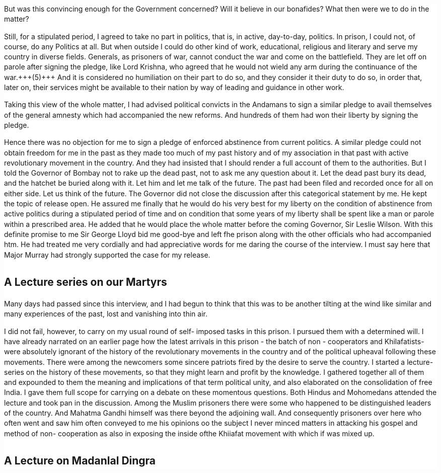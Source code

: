 But was this convincing enough for the Government concerned? Will it believe in our bonafides? What then were we to do in the matter?

Still, for a stipulated period, I agreed to take no part in politics, that is, in active, day-to-day, politics. In prison, I could not, of course, do any Politics at all. But when outside I could do other kind of work, educational, religious and literary and serve my country in diverse fields. Generals, as prisoners of war, cannot conduct the war and come on the battlefield. They are let off on parole after signing the pledge, like Lord Krishna, who agreed that he would not wield any arm during the continuance of the war.+++(5)+++ And it is considered no humiliation on their part to do so, and they consider it their duty to do so, in order that, later on, their services might be available to their nation by way of leading and guidance in other work.

Taking this view of the whole matter, I had advised political convicts in the Andamans to sign a similar pledge to avail themselves of the general amnesty which had accompanied the new reforms. And hundreds of them had won their liberty by signing the pledge.

Hence there was no objection for me to sign a pledge of enforced abstinence from current politics. A similar pledge could not obtain freedom for me in the past as they made too much of my past history and of my association in that past with active revolutionary movement in the country. And they had insisted that I should render a full account of them to the authorities. But I told the Governor of Bombay not to rake up the dead past, not to ask me any question about it. Let the dead past bury its dead, and the hatchet be buried along with it. Let him and let me talk of the future. The past had been filed and recorded once for all on either side. Let us think of the future. The Governor did not close the discussion after this categorical statement by me. He kept the topic of release open. He assured me finally that he would do his very best for my liberty on the condition of abstinence from active politics during a stipulated period of time and on condition that some years of my liberty shall be spent like a man or parole within a prescribed area. He added that he would place the whole matter before the coming Governor, Sir Leslie Wilson. With this definite promise to me Sir George Lloyd bid me good-bye and left fhe prison along with the other officials who had accompanied htm. He had treated me very cordially and had appreciative words for me daring the course of the interview. I must say here that Major Murray had strongly supported the case for my release.

## A Lecture series on our Martyrs

Many days had passed since this interview, and I had begun to think that this was to be another tilting at the wind like similar and many experiences of the past, lost and vanishing into thin air.

I did not fail, however, to carry on my usual round of self- imposed tasks in this prison. I pursued them with a determined will. I have already narrated on an earlier page how the latest arrivals in this prison - the batch of non - cooperators and Khilafatists- were absolutely ignorant of the history of the revolutionary movements in the country and of the political upheaval following these movements. There were among the newcomers some sincere patriots fired by the desire to serve the country. I started a lecture- series on the history of these movements, so that they might learn and profit by the knowledge. I gathered together all of them and expounded to them the meaning and implications of that term political unity, and also elaborated on the consolidation of free India. I gave them full scope for carrying on a debate on these momentous questions. Both Hindus and Mohomedans attended the lecture and took pan in the discussion. Among the Muslim prisoners there were some who happened to be distinguished leaders of the country. And Mahatma Gandhi himself was there beyond the adjoining wall. And consequently prisoners over here who often went and saw him often conveyed to me his opinions oo the subject I never minced matters in attacking his gospel and method of non- cooperation as also in exposing the inside ofthe Khiiafat movement with which if was mixed up.

## A Lecture on Madanlal Dingra
